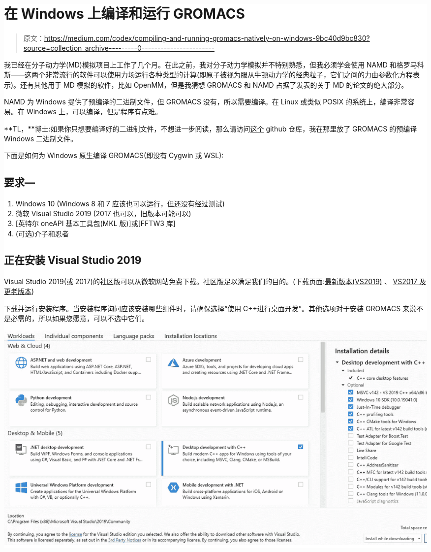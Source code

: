 # 在 Windows 上编译和运行 GROMACS

> 原文：<https://medium.com/codex/compiling-and-running-gromacs-natively-on-windows-9bc40d9bc830?source=collection_archive---------0----------------------->

我已经在分子动力学(MD)模拟项目上工作了几个月。在此之前，我对分子动力学模拟并不特别熟悉，但我必须学会使用 NAMD 和格罗马科斯——这两个非常流行的软件可以使用力场运行各种类型的计算(即原子被视为服从牛顿动力学的经典粒子，它们之间的力由参数化方程表示)。还有其他用于 MD 模拟的软件，比如 OpenMM，但是我猜想 GROMACS 和 NAMD 占据了发表的关于 MD 的论文的绝大部分。

NAMD 为 Windows 提供了预编译的二进制文件，但 GROMACS 没有，所以需要编译。在 Linux 或类似 POSIX 的系统上，编译非常容易。在 Windows 上，可以编译，但是程序有点难。

**TL，**博士:如果你只想要编译好的二进制文件，不想进一步阅读，那么请访问[这个](https://github.com/ShoubhikRaj/gromacs-windows) github 仓库，我在那里放了 GROMACS 的预编译 Windows 二进制文件。

下面是如何为 Windows 原生编译 GROMACS(即没有 Cygwin 或 WSL):

## 要求—

1.  Windows 10 (Windows 8 和 7 应该也可以运行，但还没有经过测试)
2.  微软 Visual Studio 2019 (2017 也可以，旧版本可能可以)
3.  [英特尔 oneAPI 基本工具包(MKL 版)]或[FFTW3 库]
4.  (可选)介子和忍者

## 正在安装 Visual Studio 2019

Visual Studio 2019(或 2017)的社区版可以从微软网站免费下载。社区版足以满足我们的目的。(下载页面:[最新版本(VS2019)](https://visualstudio.microsoft.com/downloads/) 、 [VS2017 及更老版本](https://visualstudio.microsoft.com/vs/older-downloads/))

下载并运行安装程序。当安装程序询问应该安装哪些组件时，请确保选择“使用 C++进行桌面开发”。其他选项对于安装 GROMACS 来说不是必需的，所以如果您愿意，可以不选中它们。

![](img/d5dbb0d6bc906117899c3383edc6802c.png)
